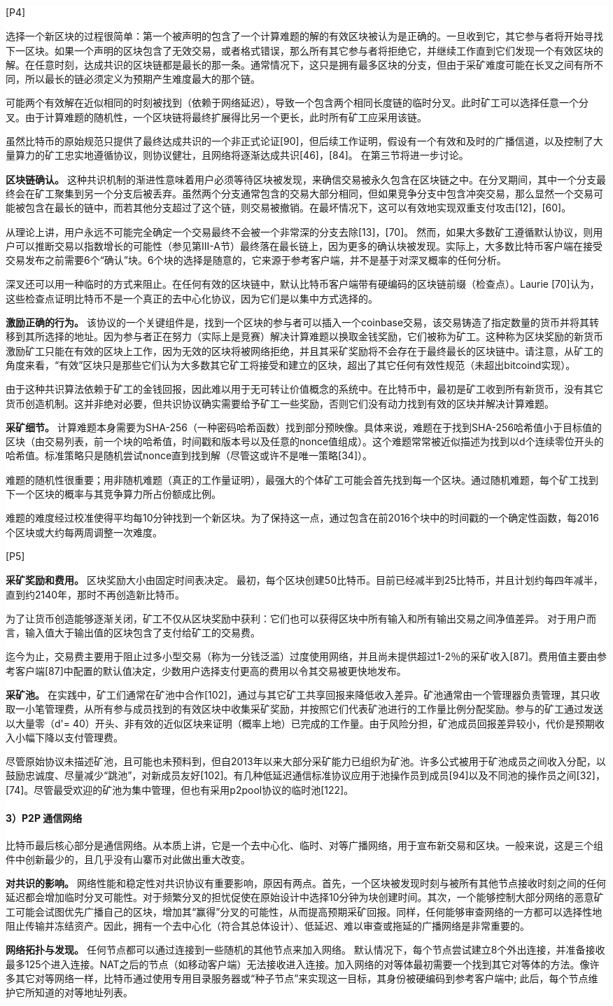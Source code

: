[P4]

选择一个新区块的过程很简单：第一个被声明的包含了一个计算难题的解的有效区块被认为是正确的。一旦收到它，其它参与者将开始寻找下一区块。如果一个声明的区块包含了无效交易，或者格式错误，那么所有其它参与者将拒绝它，并继续工作直到它们发现一个有效区块的解。在任意时刻，达成共识的区块链都是最长的那一条。通常情况下，这只是拥有最多区块的分支，但由于采矿难度可能在长叉之间有所不同，所以最长的链必须定义为预期产生难度最大的那个链。

可能两个有效解在近似相同的时刻被找到（依赖于网络延迟），导致一个包含两个相同长度链的临时分叉。此时矿工可以选择任意一个分叉。由于计算难题的随机性，一个区块链将最终扩展得比另一个更长，此时所有矿工应采用该链。

虽然比特币的原始规范只提供了最终达成共识的一个非正式论证[90]，但后续工作证明，假设有一个有效和及时的广播信道，以及控制了大量算力的矿工忠实地遵循协议，则协议健壮，且网络将逐渐达成共识[46]，[84]。 在第三节将进一步讨论。

**区块链确认。**  这种共识机制的渐进性意味着用户必须等待区块被发现，来确信交易被永久包含在区块链之中。在分叉期间，其中一个分支最终会在矿工聚集到另一个分支后被丢弃。虽然两个分支通常包含的交易大部分相同，但如果竞争分支中包含冲突交易，那么显然一个交易可能被包含在最长的链中，而若其他分支超过了这个链，则交易被撤销。在最坏情况下，这可以有效地实现双重支付攻击[12]，[60]。

从理论上讲，用户永远不可能完全确定一个交易最终不会被一个非常深的分支去除[13]，[70]。 然而，如果大多数矿工遵循默认协议，则用户可以推断交易以指数增长的可能性（参见第III-A节）最终落在最长链上，因为更多的确认块被发现。实际上，大多数比特币客户端在接受交易发布之前需要6个“确认”块。6个块的选择是随意的，它来源于参考客户端，并不是基于对深叉概率的任何分析。

深叉还可以用一种临时的方式来阻止。在任何有效的区块链中，默认比特币客户端带有硬编码的区块链前缀（检查点）。Laurie [70]认为，这些检查点证明比特币不是一个真正的去中心化协议，因为它们是以集中方式选择的。

**激励正确的行为。**  该协议的一个关键组件是，找到一个区块的参与者可以插入一个coinbase交易，该交易铸造了指定数量的货币并将其转移到其所选择的地址。因为参与者正在努力（实际上是竞赛）解决计算难题以换取金钱奖励，它们被称为矿工。这种称为区块奖励的新货币激励矿工只能在有效的区块上工作，因为无效的区块将被网络拒绝，并且其采矿奖励将不会存在于最终最长的区块链中。请注意，从矿工的角度来看，“有效”区块只是那些它们认为大多数其它矿工将接受和建立的区块，超出了其它任何有效性规范（未超出bitcoind实现）。

由于这种共识算法依赖于矿工的金钱回报，因此难以用于无可转让价值概念的系统中。在比特币中，最初是矿工收到所有新货币，没有其它货币创造机制。这并非绝对必要，但共识协议确实需要给予矿工一些奖励，否则它们没有动力找到有效的区块并解决计算难题。

**采矿细节。**  计算难题本身需要为SHA-256（一种密码哈希函数）找到部分预映像。具体来说，难题在于找到SHA-256哈希值小于目标值的区块（由交易列表，前一个块的哈希值，时间戳和版本号以及任意的nonce值组成）。这个难题常常被近似描述为找到以d个连续零位开头的哈希值。标准策略只是随机尝试nonce直到找到解（尽管这或许不是唯一策略[34]）。

难题的随机性很重要；用非随机难题（真正的工作量证明），最强大的个体矿工可能会首先找到每一个区块。通过随机难题，每个矿工找到下一个区块的概率与其竞争算力所占份额成比例。

难题的难度经过校准使得平均每10分钟找到一个新区块。为了保持这一点，通过包含在前2016个块中的时间戳的一个确定性函数，每2016个区块或大约每两周调整一次难度。

[P5]

**采矿奖励和费用。**  区块奖励大小由固定时间表决定。 最初，每个区块创建50比特币。目前已经减半到25比特币，并且计划约每四年减半，直到约2140年，那时不再创造新比特币。

为了让货币创造能够逐渐关闭，矿工不仅从区块奖励中获利：它们也可以获得区块中所有输入和所有输出交易之间净值差异。 对于用户而言，输入值大于输出值的区块包含了支付给矿工的交易费。

迄今为止，交易费主要用于阻止过多小型交易（称为一分钱泛滥）过度使用网络，并且尚未提供超过1-2％的采矿收入[87]。费用值主要由参考客户端[87]中配置的默认值决定，少数用户选择支付更高的费用以令其交易被更快地发布。

**采矿池。**  在实践中，矿工们通常在矿池中合作[102]，通过与其它矿工共享回报来降低收入差异。矿池通常由一个管理器负责管理，其只收取一小笔管理费，从所有参与成员找到的有效区块中收集采矿奖励，并按照它们代表矿池进行的工作量比例分配奖励。参与的矿工通过发送以大量零（d'= 40）开头、非有效的近似区块来证明（概率上地）已完成的工作量。由于风险分担，矿池成员回报差异较小，代价是预期收入小幅下降以支付管理费。

尽管原始协议未描述矿池，且可能也未预料到，但自2013年以来大部分采矿能力已组织为矿池。许多公式被用于矿池成员之间收入分配，以鼓励忠诚度、尽量减少“跳池”，对新成员友好[102]。有几种低延迟通信标准协议应用于池操作员到成员[94]以及不同池的操作员之间[32]，[74]。尽管最受欢迎的矿池为集中管理，但也有采用p2pool协议的临时池[122]。

#### **3）P2P 通信网络**

比特币最后核心部分是通信网络。从本质上讲，它是一个去中心化、临时、对等广播网络，用于宣布新交易和区块。一般来说，这是三个组件中创新最少的，且几乎没有山寨币对此做出重大改变。

**对共识的影响。**  网络性能和稳定性对共识协议有重要影响，原因有两点。首先，一个区块被发现时刻与被所有其他节点接收时刻之间的任何延迟都会增加临时分叉可能性。对于频繁分叉的担忧促使在原始设计中选择10分钟为块创建时间。其次，一个能够控制大部分网络的恶意矿工可能会试图优先广播自己的区块，增加其“赢得”分叉的可能性，从而提高预期采矿回报。同样，任何能够审查网络的一方都可以选择性地阻止传输并冻结资产。因此，拥有一个去中心化（符合其总体设计）、低延迟、难以审查或拖延的广播网络是非常重要的。

**网络拓扑与发现。**  任何节点都可以通过连接到一些随机的其他节点来加入网络。 默认情况下，每个节点尝试建立8个外出连接，并准备接收最多125个进入连接。NAT之后的节点（如移动客户端）无法接收进入连接。加入网络的对等体最初需要一个找到其它对等体的方法。像许多其它对等网络一样，比特币通过使用专用目录服务器或“种子节点”来实现这一目标，其身份被硬编码到参考客户端中; 此后，每个节点维护它所知道的对等地址列表。
